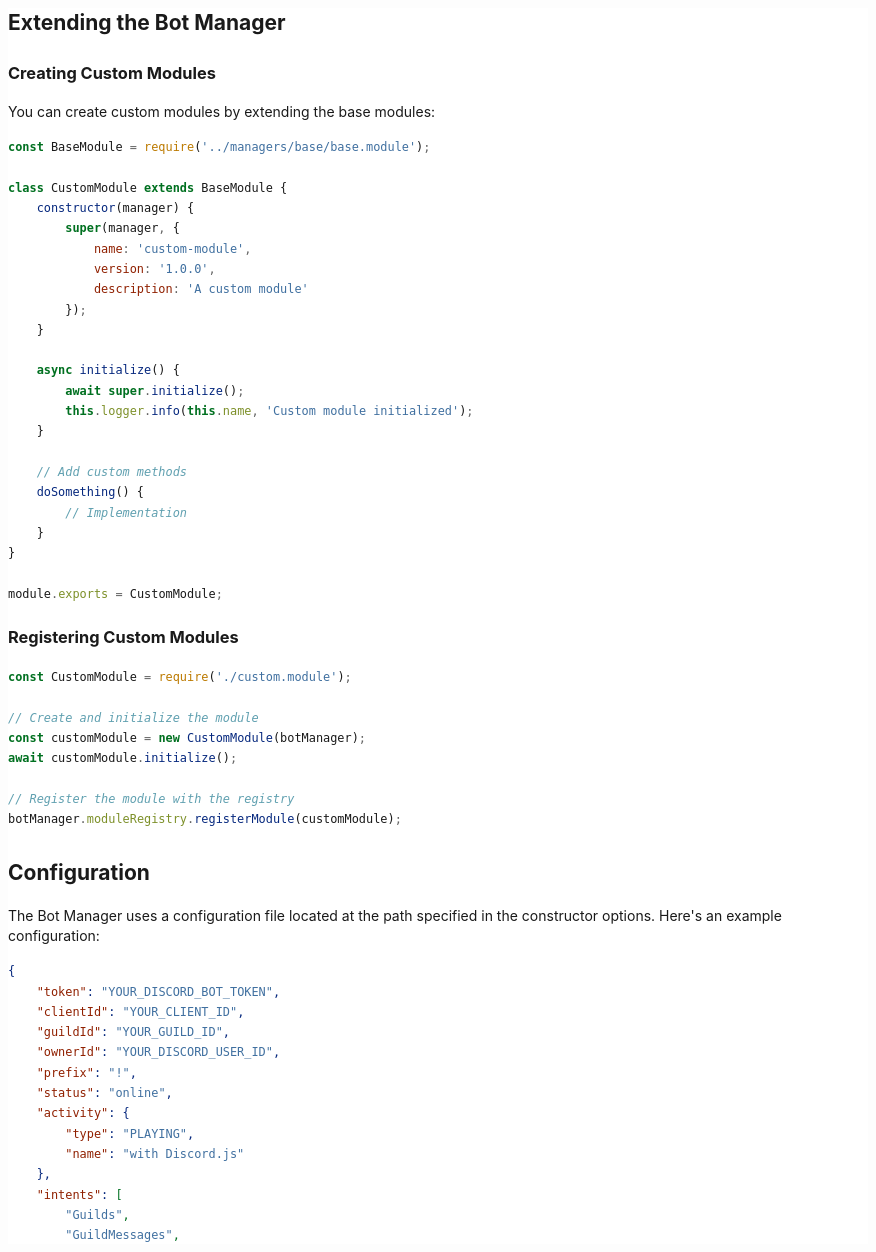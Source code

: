 ## Extending the Bot Manager

### Creating Custom Modules

You can create custom modules by extending the base modules:

```javascript
const BaseModule = require('../managers/base/base.module');

class CustomModule extends BaseModule {
    constructor(manager) {
        super(manager, {
            name: 'custom-module',
            version: '1.0.0',
            description: 'A custom module'
        });
    }
    
    async initialize() {
        await super.initialize();
        this.logger.info(this.name, 'Custom module initialized');
    }
    
    // Add custom methods
    doSomething() {
        // Implementation
    }
}

module.exports = CustomModule;
```

### Registering Custom Modules

```javascript
const CustomModule = require('./custom.module');

// Create and initialize the module
const customModule = new CustomModule(botManager);
await customModule.initialize();

// Register the module with the registry
botManager.moduleRegistry.registerModule(customModule);
```

## Configuration

The Bot Manager uses a configuration file located at the path specified in the constructor options. Here's an example configuration:

```json
{
    "token": "YOUR_DISCORD_BOT_TOKEN",
    "clientId": "YOUR_CLIENT_ID",
    "guildId": "YOUR_GUILD_ID",
    "ownerId": "YOUR_DISCORD_USER_ID",
    "prefix": "!",
    "status": "online",
    "activity": {
        "type": "PLAYING",
        "name": "with Discord.js"
    },
    "intents": [
        "Guilds",
        "GuildMessages",
```